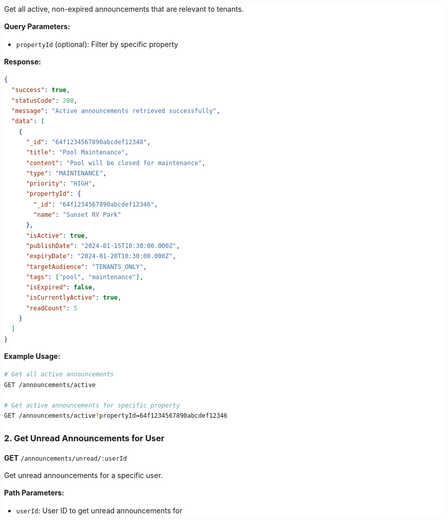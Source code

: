 Get all active, non-expired announcements that are relevant to tenants.

**Query Parameters:**

- `propertyId` (optional): Filter by specific property

**Response:**

```json
{
  "success": true,
  "statusCode": 200,
  "message": "Active announcements retrieved successfully",
  "data": [
    {
      "_id": "64f1234567890abcdef12348",
      "title": "Pool Maintenance",
      "content": "Pool will be closed for maintenance",
      "type": "MAINTENANCE",
      "priority": "HIGH",
      "propertyId": {
        "_id": "64f1234567890abcdef12346",
        "name": "Sunset RV Park"
      },
      "isActive": true,
      "publishDate": "2024-01-15T10:30:00.000Z",
      "expiryDate": "2024-01-20T10:30:00.000Z",
      "targetAudience": "TENANTS_ONLY",
      "tags": ["pool", "maintenance"],
      "isExpired": false,
      "isCurrentlyActive": true,
      "readCount": 5
    }
  ]
}
```

**Example Usage:**

```bash
# Get all active announcements
GET /announcements/active

# Get active announcements for specific property
GET /announcements/active?propertyId=64f1234567890abcdef12346
```

### 2. Get Unread Announcements for User

**GET** `/announcements/unread/:userId`

Get unread announcements for a specific user.

**Path Parameters:**

- `userId`: User ID to get unread announcements for
